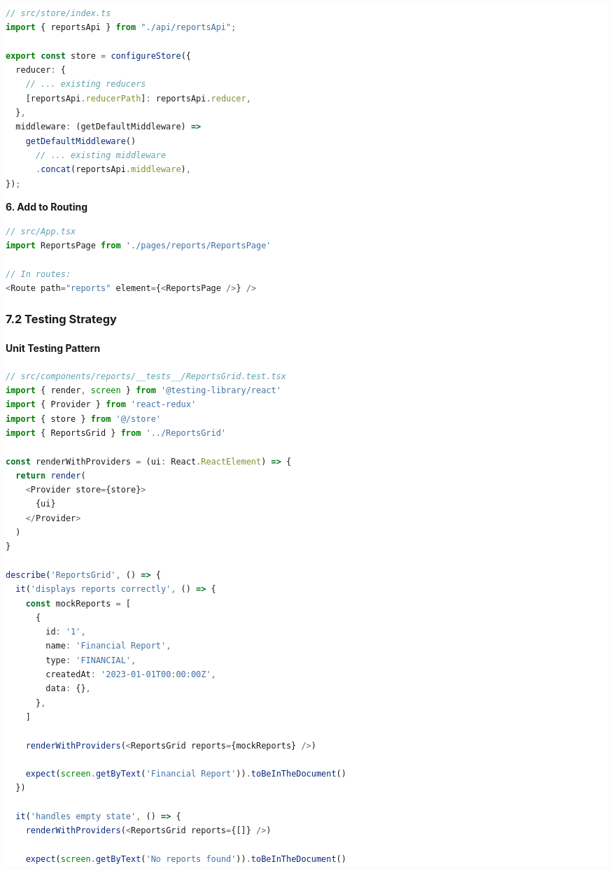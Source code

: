 ```typescript
// src/store/index.ts
import { reportsApi } from "./api/reportsApi";

export const store = configureStore({
  reducer: {
    // ... existing reducers
    [reportsApi.reducerPath]: reportsApi.reducer,
  },
  middleware: (getDefaultMiddleware) =>
    getDefaultMiddleware()
      // ... existing middleware
      .concat(reportsApi.middleware),
});
```

**6. Add to Routing**

```typescript
// src/App.tsx
import ReportsPage from './pages/reports/ReportsPage'

// In routes:
<Route path="reports" element={<ReportsPage />} />
```

### 7.2 Testing Strategy

#### Unit Testing Pattern

```typescript
// src/components/reports/__tests__/ReportsGrid.test.tsx
import { render, screen } from '@testing-library/react'
import { Provider } from 'react-redux'
import { store } from '@/store'
import { ReportsGrid } from '../ReportsGrid'

const renderWithProviders = (ui: React.ReactElement) => {
  return render(
    <Provider store={store}>
      {ui}
    </Provider>
  )
}

describe('ReportsGrid', () => {
  it('displays reports correctly', () => {
    const mockReports = [
      {
        id: '1',
        name: 'Financial Report',
        type: 'FINANCIAL',
        createdAt: '2023-01-01T00:00:00Z',
        data: {},
      },
    ]

    renderWithProviders(<ReportsGrid reports={mockReports} />)

    expect(screen.getByText('Financial Report')).toBeInTheDocument()
  })

  it('handles empty state', () => {
    renderWithProviders(<ReportsGrid reports={[]} />)

    expect(screen.getByText('No reports found')).toBeInTheDocument()
```